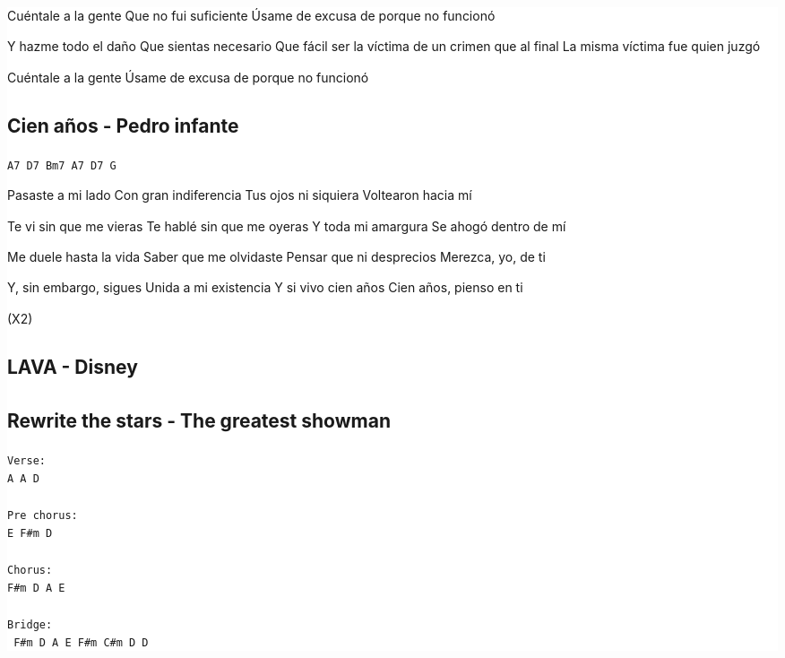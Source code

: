Cuéntale a la gente
Que no fui suficiente
Úsame de excusa de porque no funcionó

Y hazme todo el daño
Que sientas necesario
Que fácil ser la víctima de un crimen que al final
La misma víctima fue quien juzgó

Cuéntale a la gente
Úsame de excusa de porque no funcionó

## Cien años - Pedro infante 

```
A7 D7 Bm7 A7 D7 G
```

Pasaste a mi lado
Con gran indiferencia
Tus ojos ni siquiera
Voltearon hacia mí

Te vi sin que me vieras
Te hablé sin que me oyeras
Y toda mi amargura
Se ahogó dentro de mí

Me duele hasta la vida
Saber que me olvidaste
Pensar que ni desprecios
Merezca, yo, de ti

Y, sin embargo, sigues
Unida a mi existencia
Y si vivo cien años
Cien años, pienso en ti

(X2)
## LAVA - Disney

```

```



## Rewrite the stars - The greatest showman

```
Verse:
A A D 

Pre chorus:
E F#m D 

Chorus:
F#m D A E

Bridge: 
 F#m D A E F#m C#m D D
```
